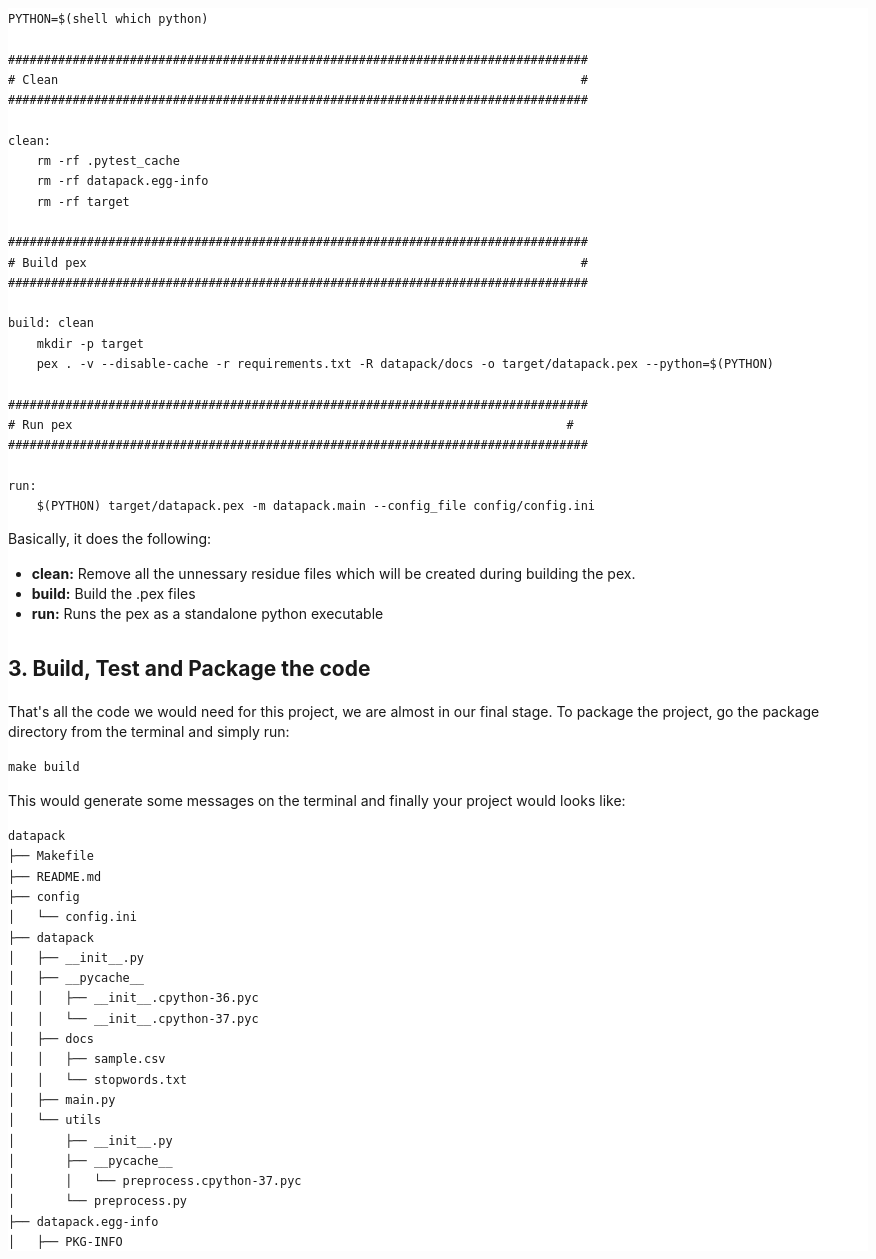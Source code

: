 ```
PYTHON=$(shell which python)

#################################################################################
# Clean	                                                                        #
#################################################################################

clean:
	rm -rf .pytest_cache
	rm -rf datapack.egg-info
	rm -rf target

#################################################################################
# Build pex                                                                     #
#################################################################################

build: clean
	mkdir -p target
	pex . -v --disable-cache -r requirements.txt -R datapack/docs -o target/datapack.pex --python=$(PYTHON)

#################################################################################
# Run pex                                                                     #
#################################################################################

run:
	$(PYTHON) target/datapack.pex -m datapack.main --config_file config/config.ini
```

Basically, it does the following:

* **clean:** Remove all the unnessary residue files which will be created during building the pex.
* **build:** Build the .pex files
* **run:** Runs the pex as a standalone python executable

## 3. Build, Test and Package the code

That's all the code we would need for this project, we are almost in our final stage. To package the project, go the package directory from the terminal and simply run:

`make build`

This would generate some messages on the terminal and finally your project would looks like:

```
datapack
├── Makefile
├── README.md
├── config
│   └── config.ini
├── datapack
│   ├── __init__.py
│   ├── __pycache__
│   │   ├── __init__.cpython-36.pyc
│   │   └── __init__.cpython-37.pyc
│   ├── docs
│   │   ├── sample.csv
│   │   └── stopwords.txt
│   ├── main.py
│   └── utils
│       ├── __init__.py
│       ├── __pycache__
│       │   └── preprocess.cpython-37.pyc
│       └── preprocess.py
├── datapack.egg-info
│   ├── PKG-INFO
```